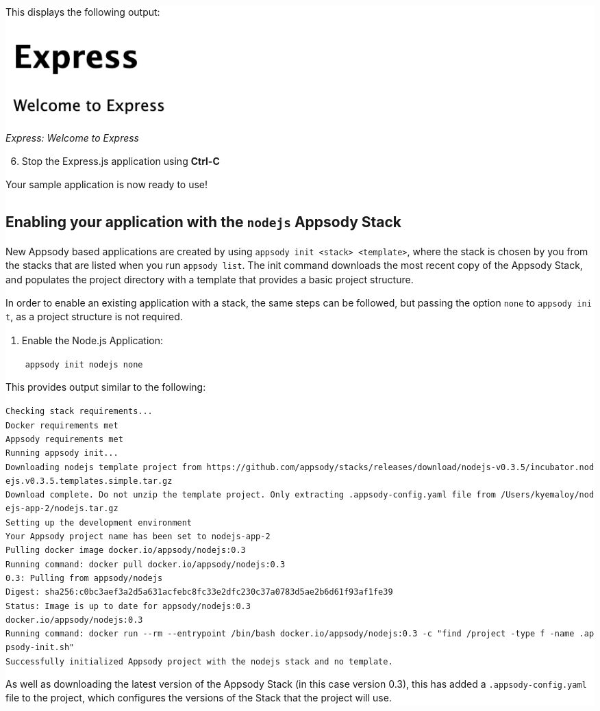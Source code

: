  This displays the following output:

![Express: Welcome to Express](./resources/nodecloud/welcomeToExpress.png)*Express: Welcome to Express*

6. Stop the Express.js application using **Ctrl-C**

Your sample application is now ready to use!

## Enabling your application with the `nodejs` Appsody Stack

New Appsody based applications are created by using `appsody init <stack> <template>`, where the stack is chosen by you from the stacks that are listed when you run `appsody list`. The init command downloads the most recent copy of the Appsody Stack, and populates the project directory with a template that provides a basic project structure.

In order to enable an existing application with a stack, the same steps can be followed, but passing the option `none` to `appsody init`, as a project structure is not required.

1. Enable the Node.js Application:
```
    appsody init nodejs none
```
This provides output similar to the following:
```
Checking stack requirements...
Docker requirements met
Appsody requirements met
Running appsody init...
Downloading nodejs template project from https://github.com/appsody/stacks/releases/download/nodejs-v0.3.5/incubator.nodejs.v0.3.5.templates.simple.tar.gz
Download complete. Do not unzip the template project. Only extracting .appsody-config.yaml file from /Users/kyemaloy/nodejs-app-2/nodejs.tar.gz
Setting up the development environment
Your Appsody project name has been set to nodejs-app-2
Pulling docker image docker.io/appsody/nodejs:0.3
Running command: docker pull docker.io/appsody/nodejs:0.3
0.3: Pulling from appsody/nodejs
Digest: sha256:c0bc3aef3a2d5a631acfebc8fc33e2dfc230c37a0783d5ae2b6d61f93af1fe39
Status: Image is up to date for appsody/nodejs:0.3
docker.io/appsody/nodejs:0.3
Running command: docker run --rm --entrypoint /bin/bash docker.io/appsody/nodejs:0.3 -c "find /project -type f -name .appsody-init.sh"
Successfully initialized Appsody project with the nodejs stack and no template.
```
As well as downloading the latest version of the Appsody Stack (in this case version 0.3), this has added a `.appsody-config.yaml` file to the project, which configures the versions of the Stack that the project will use.
